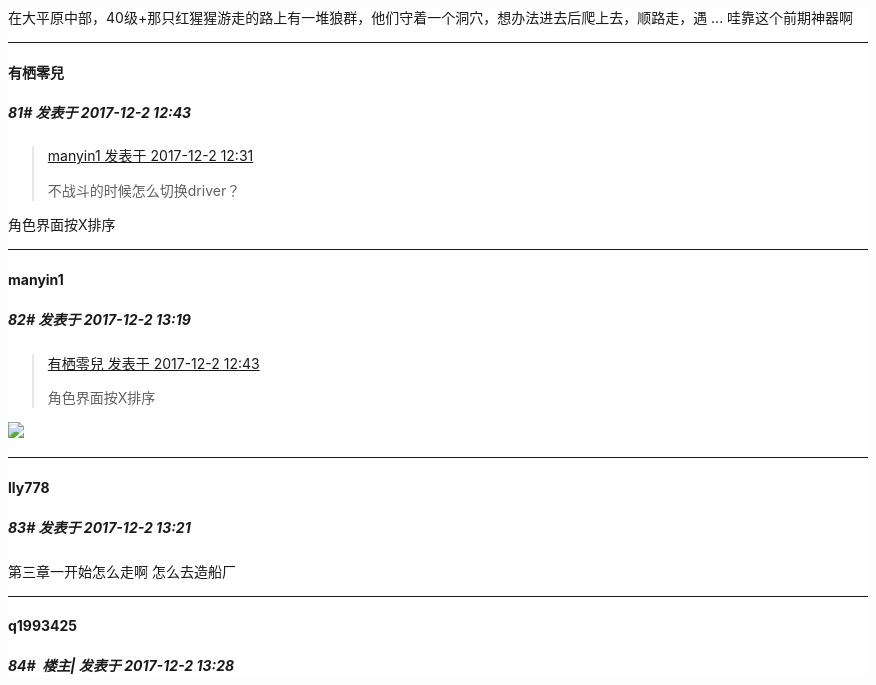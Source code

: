 在大平原中部，40级+那只红猩猩游走的路上有一堆狼群，他们守着一个洞穴，想办法进去后爬上去，顺路走，遇 ...</blockquote>
哇靠这个前期神器啊







*****

####  有栖零兒  
##### 81#       发表于 2017-12-2 12:43



<blockquote><a href="httphttps://bbs.saraba1st.com/2b/forum.php?mod=redirect&amp;goto=findpost&amp;pid=37885999&amp;ptid=1566472" target="_blank">manyin1 发表于 2017-12-2 12:31</a>

不战斗的时候怎么切换driver？</blockquote>
角色界面按X排序







*****

####  manyin1  
##### 82#       发表于 2017-12-2 13:19



<blockquote><a href="httphttps://bbs.saraba1st.com/2b/forum.php?mod=redirect&amp;goto=findpost&amp;pid=37886102&amp;ptid=1566472" target="_blank">有栖零兒 发表于 2017-12-2 12:43</a>

角色界面按X排序</blockquote>
<img src="https://static.saraba1st.com/image/smiley/face/114.gif" referrerpolicy="no-referrer">







*****

####  lly778  
##### 83#       发表于 2017-12-2 13:21




第三章一开始怎么走啊 怎么去造船厂







*****

####  q1993425  
##### 84#         楼主| 发表于 2017-12-2 13:28
